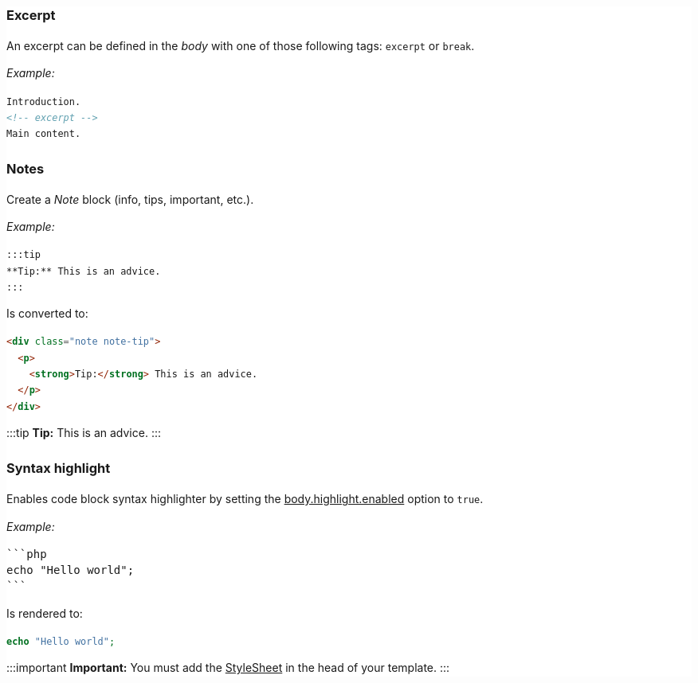 ### Excerpt

An excerpt can be defined in the _body_ with one of those following tags: `excerpt` or `break`.

_Example:_

```html
Introduction.
<!-- excerpt -->
Main content.
```

### Notes

Create a _Note_ block (info, tips, important, etc.).

_Example:_

```markdown
:::tip
**Tip:** This is an advice.
:::
```

Is converted to:

```html
<div class="note note-tip">
  <p>
    <strong>Tip:</strong> This is an advice.
  </p>
</div>
```

:::tip
**Tip:** This is an advice.
:::

### Syntax highlight

Enables code block syntax highlighter by setting the [body.highlight.enabled](4-Configuration.md#body) option to `true`.

_Example:_

<pre>
```php
echo "Hello world";
```
</pre>

Is rendered to:

```php
echo "Hello world";
```

:::important
**Important:** You must add the [StyleSheet](https://highlightjs.org/download/) in the head of your template.
:::
